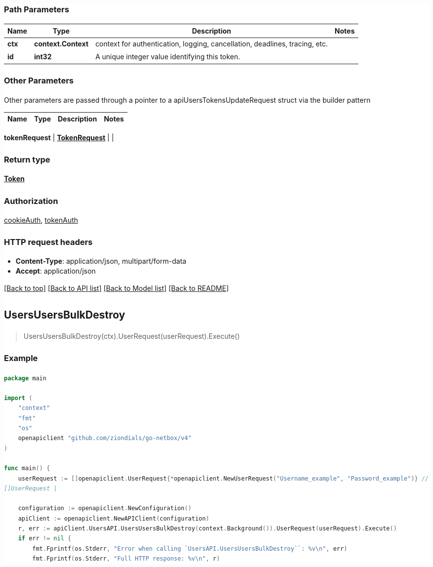 ### Path Parameters


Name | Type | Description  | Notes
------------- | ------------- | ------------- | -------------
**ctx** | **context.Context** | context for authentication, logging, cancellation, deadlines, tracing, etc.
**id** | **int32** | A unique integer value identifying this token. | 

### Other Parameters

Other parameters are passed through a pointer to a apiUsersTokensUpdateRequest struct via the builder pattern


Name | Type | Description  | Notes
------------- | ------------- | ------------- | -------------

 **tokenRequest** | [**TokenRequest**](TokenRequest.md) |  | 

### Return type

[**Token**](Token.md)

### Authorization

[cookieAuth](../README.md#cookieAuth), [tokenAuth](../README.md#tokenAuth)

### HTTP request headers

- **Content-Type**: application/json, multipart/form-data
- **Accept**: application/json

[[Back to top]](#) [[Back to API list]](../README.md#documentation-for-api-endpoints)
[[Back to Model list]](../README.md#documentation-for-models)
[[Back to README]](../README.md)


## UsersUsersBulkDestroy

> UsersUsersBulkDestroy(ctx).UserRequest(userRequest).Execute()





### Example

```go
package main

import (
	"context"
	"fmt"
	"os"
	openapiclient "github.com/ziondials/go-netbox/v4"
)

func main() {
	userRequest := []openapiclient.UserRequest{*openapiclient.NewUserRequest("Username_example", "Password_example")} // []UserRequest | 

	configuration := openapiclient.NewConfiguration()
	apiClient := openapiclient.NewAPIClient(configuration)
	r, err := apiClient.UsersAPI.UsersUsersBulkDestroy(context.Background()).UserRequest(userRequest).Execute()
	if err != nil {
		fmt.Fprintf(os.Stderr, "Error when calling `UsersAPI.UsersUsersBulkDestroy``: %v\n", err)
		fmt.Fprintf(os.Stderr, "Full HTTP response: %v\n", r)
```